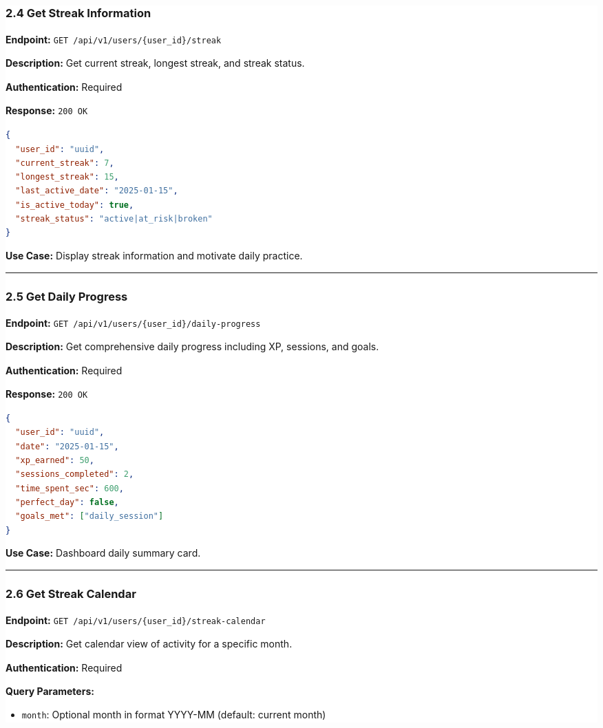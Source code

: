### 2.4 Get Streak Information
**Endpoint:** `GET /api/v1/users/{user_id}/streak`

**Description:** Get current streak, longest streak, and streak status.

**Authentication:** Required

**Response:** `200 OK`
```json
{
  "user_id": "uuid",
  "current_streak": 7,
  "longest_streak": 15,
  "last_active_date": "2025-01-15",
  "is_active_today": true,
  "streak_status": "active|at_risk|broken"
}
```

**Use Case:** Display streak information and motivate daily practice.

---

### 2.5 Get Daily Progress
**Endpoint:** `GET /api/v1/users/{user_id}/daily-progress`

**Description:** Get comprehensive daily progress including XP, sessions, and goals.

**Authentication:** Required

**Response:** `200 OK`
```json
{
  "user_id": "uuid",
  "date": "2025-01-15",
  "xp_earned": 50,
  "sessions_completed": 2,
  "time_spent_sec": 600,
  "perfect_day": false,
  "goals_met": ["daily_session"]
}
```

**Use Case:** Dashboard daily summary card.

---

### 2.6 Get Streak Calendar
**Endpoint:** `GET /api/v1/users/{user_id}/streak-calendar`

**Description:** Get calendar view of activity for a specific month.

**Authentication:** Required

**Query Parameters:**
- `month`: Optional month in format YYYY-MM (default: current month)
